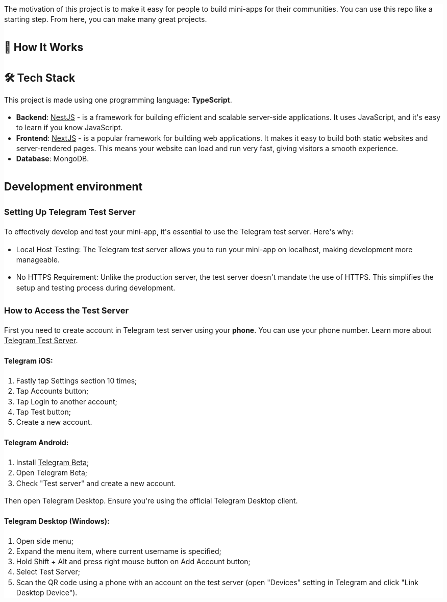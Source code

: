 The motivation of this project is to make it easy for people to build mini-apps for their communities. You can use this repo like a starting step. From here, you can make many great projects.

## 🔧 How It Works

##  🛠  Tech Stack
This project is made using one programming language: **TypeScript**. 

- **Backend**: [NestJS](https://docs.nestjs.com/) - is a framework for building efficient and scalable server-side applications. It uses JavaScript, and it's easy to learn if you know JavaScript.
- **Frontend**: [NextJS](https://nextjs.org/) - is a popular framework for building web applications. It makes it easy to build both static websites and server-rendered pages. This means your website can load and run very fast, giving visitors a smooth experience. 
- **Database**: MongoDB.

## Development environment

### Setting Up Telegram Test Server
To effectively develop and test your mini-app, it's essential to use the Telegram test server. Here's why:

- Local Host Testing: The Telegram test server allows you to run your mini-app on localhost, making development more manageable.

- No HTTPS Requirement: Unlike the production server, the test server doesn't mandate the use of HTTPS. This simplifies the setup and testing process during development.

### How to Access the Test Server

First you need to create account in Telegram test server using your **phone**. You can use your phone number. Learn more about [Telegram Test Server](https://core.telegram.org/bots/webapps#testing-mini-apps).

#### Telegram iOS:
1. Fastly tap Settings section 10 times;
2. Tap Accounts button;
3. Tap Login to another account;
4. Tap Test button;
5. Create a new account.

#### Telegram Android:
1. Install [Telegram Beta](https://install.appcenter.ms/users/drklo-2kb-ghpo/apps/telegram-beta-2/distribution_groups/all-users-of-telegram-beta-2);
2. Open Telegram Beta;
3. Check "Test server" and create a new account.

Then open Telegram Desktop. Ensure you're using the official Telegram Desktop client. 

#### Telegram Desktop (Windows):
1. Open side menu;
2. Expand the menu item, where current username is specified;
3. Hold Shift + Alt and press right mouse button on Add Account button;
4. Select Test Server;
5. Scan the QR code using a phone with an account on the test server (open "Devices" setting in Telegram and click "Link Desktop Device").

